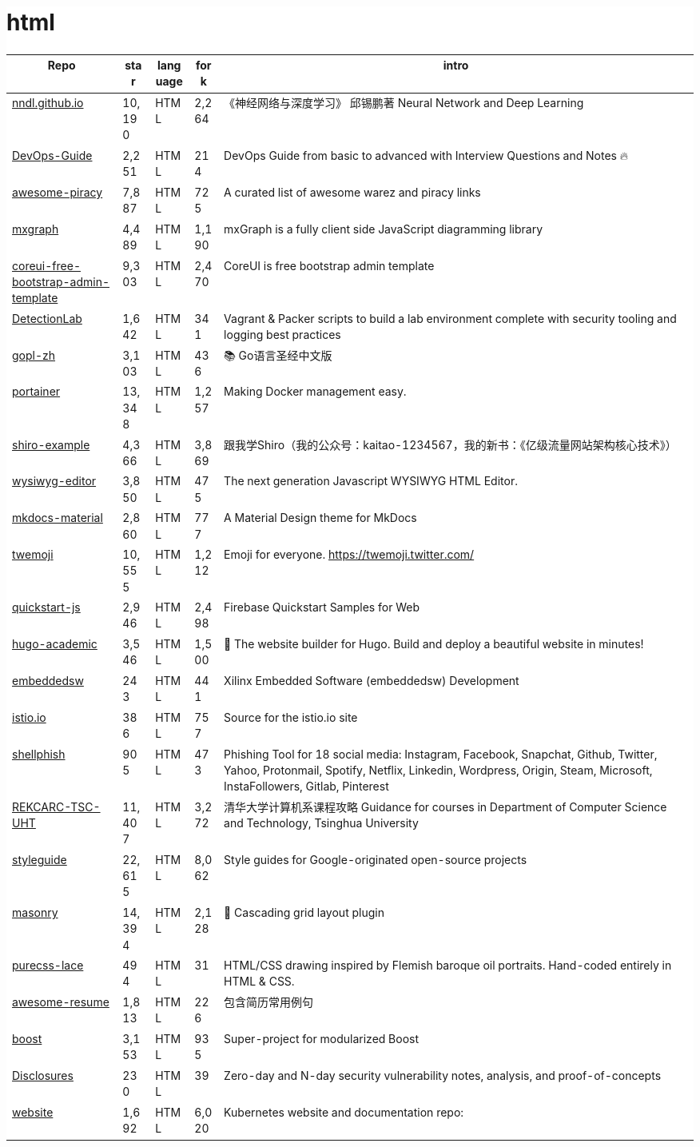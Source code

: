 
# html

Repo|star|language|fork|intro
-|-|-|-|-
[nndl.github.io](https://github.com/nndl/nndl.github.io)|10,190|HTML|2,264|《神经网络与深度学习》 邱锡鹏著 Neural Network and Deep Learning
[DevOps-Guide](https://github.com/Tikam02/DevOps-Guide)|2,251|HTML|214|DevOps Guide from basic to advanced with Interview Questions and Notes 🔥
[awesome-piracy](https://github.com/Igglybuff/awesome-piracy)|7,887|HTML|725|A curated list of awesome warez and piracy links
[mxgraph](https://github.com/jgraph/mxgraph)|4,489|HTML|1,190|mxGraph is a fully client side JavaScript diagramming library
[coreui-free-bootstrap-admin-template](https://github.com/coreui/coreui-free-bootstrap-admin-template)|9,303|HTML|2,470|CoreUI is free bootstrap admin template
[DetectionLab](https://github.com/clong/DetectionLab)|1,642|HTML|341|Vagrant & Packer scripts to build a lab environment complete with security tooling and logging best practices
[gopl-zh](https://github.com/golang-china/gopl-zh)|3,103|HTML|436|📚 Go语言圣经中文版
[portainer](https://github.com/portainer/portainer)|13,348|HTML|1,257|Making Docker management easy.
[shiro-example](https://github.com/zhangkaitao/shiro-example)|4,366|HTML|3,869|跟我学Shiro（我的公众号：kaitao-1234567，我的新书：《亿级流量网站架构核心技术》）
[wysiwyg-editor](https://github.com/froala/wysiwyg-editor)|3,850|HTML|475|The next generation Javascript WYSIWYG HTML Editor.
[mkdocs-material](https://github.com/squidfunk/mkdocs-material)|2,860|HTML|777|A Material Design theme for MkDocs
[twemoji](https://github.com/twitter/twemoji)|10,555|HTML|1,212|Emoji for everyone. https://twemoji.twitter.com/
[quickstart-js](https://github.com/firebase/quickstart-js)|2,946|HTML|2,498|Firebase Quickstart Samples for Web
[hugo-academic](https://github.com/gcushen/hugo-academic)|3,546|HTML|1,500|📝 The website builder for Hugo. Build and deploy a beautiful website in minutes!
[embeddedsw](https://github.com/Xilinx/embeddedsw)|243|HTML|441|Xilinx Embedded Software (embeddedsw) Development
[istio.io](https://github.com/istio/istio.io)|386|HTML|757|Source for the istio.io site
[shellphish](https://github.com/thelinuxchoice/shellphish)|905|HTML|473|Phishing Tool for 18 social media: Instagram, Facebook, Snapchat, Github, Twitter, Yahoo, Protonmail, Spotify, Netflix, Linkedin, Wordpress, Origin, Steam, Microsoft, InstaFollowers, Gitlab, Pinterest
[REKCARC-TSC-UHT](https://github.com/PKUanonym/REKCARC-TSC-UHT)|11,407|HTML|3,272|清华大学计算机系课程攻略 Guidance for courses in Department of Computer Science and Technology, Tsinghua University
[styleguide](https://github.com/google/styleguide)|22,615|HTML|8,062|Style guides for Google-originated open-source projects
[masonry](https://github.com/desandro/masonry)|14,394|HTML|2,128|🏩 Cascading grid layout plugin
[purecss-lace](https://github.com/cyanharlow/purecss-lace)|494|HTML|31|HTML/CSS drawing inspired by Flemish baroque oil portraits. Hand-coded entirely in HTML & CSS.
[awesome-resume](https://github.com/resumejob/awesome-resume)|1,813|HTML|226|包含简历常用例句
[boost](https://github.com/boostorg/boost)|3,153|HTML|935|Super-project for modularized Boost
[Disclosures](https://github.com/badd1e/Disclosures)|230|HTML|39|Zero-day and N-day security vulnerability notes, analysis, and proof-of-concepts
[website](https://github.com/kubernetes/website)|1,692|HTML|6,020|Kubernetes website and documentation repo:
